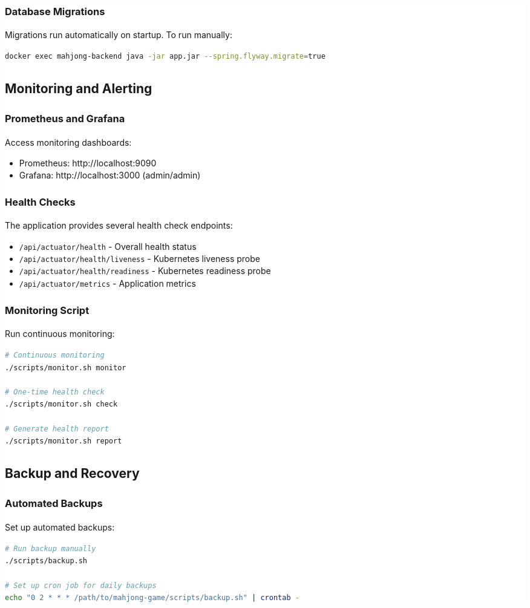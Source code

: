 ### Database Migrations

Migrations run automatically on startup. To run manually:

```bash
docker exec mahjong-backend java -jar app.jar --spring.flyway.migrate=true
```

## Monitoring and Alerting

### Prometheus and Grafana

Access monitoring dashboards:
- Prometheus: http://localhost:9090
- Grafana: http://localhost:3000 (admin/admin)

### Health Checks

The application provides several health check endpoints:

- `/api/actuator/health` - Overall health status
- `/api/actuator/health/liveness` - Kubernetes liveness probe
- `/api/actuator/health/readiness` - Kubernetes readiness probe
- `/api/actuator/metrics` - Application metrics

### Monitoring Script

Run continuous monitoring:

```bash
# Continuous monitoring
./scripts/monitor.sh monitor

# One-time health check
./scripts/monitor.sh check

# Generate health report
./scripts/monitor.sh report
```

## Backup and Recovery

### Automated Backups

Set up automated backups:

```bash
# Run backup manually
./scripts/backup.sh

# Set up cron job for daily backups
echo "0 2 * * * /path/to/mahjong-game/scripts/backup.sh" | crontab -
```
